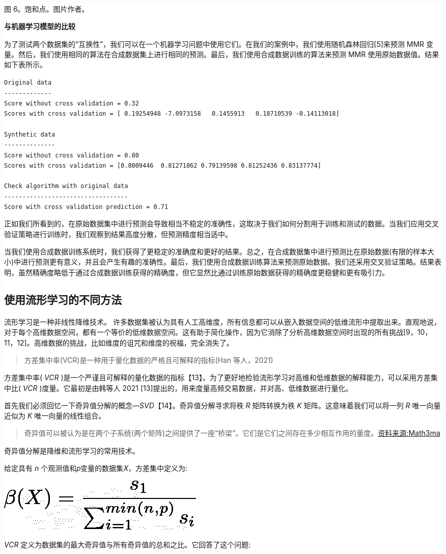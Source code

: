 图 6。饱和点。图片作者。

**与机器学习模型的比较**

为了测试两个数据集的“互换性”，我们可以在一个机器学习问题中使用它们。在我们的案例中，我们使用随机森林回归[5]来预测 MMR 变量。然后，我们使用相同的算法在合成数据集上进行相同的预测。最后，我们使用合成数据训练的算法来预测 MMR 使用原始数据值。结果如下表所示。

```
Original data
-------------
Score without cross validation = 0.32
Scores with cross validation = [ 0.19254948 -7.0973158   0.1455913   0.18710539 -0.14113018]

Synthetic data
--------------
Score without cross validation = 0.80
Scores with cross validation = [0.8009446  0.81271862 0.79139598 0.81252436 0.83137774]

Check algorithm with original data
----------------------------------
Score with cross validation prediction = 0.71
```

正如我们所看到的，在原始数据集中进行预测会导致相当不稳定的准确性，这取决于我们如何分割用于训练和测试的数据。当我们应用交叉验证策略进行训练时，我们观察到结果高度分散，但预测精度相当适中。

当我们使用合成数据训练系统时，我们获得了更稳定的准确度和更好的结果。总之，在合成数据集中进行预测比在原始数据(有限的样本大小)中进行预测更有意义，并且会产生有趣的准确性。最后，我们使用合成数据训练算法来预测原始数据。我们还采用交叉验证策略。结果表明，虽然精确度略低于通过合成数据训练获得的精确度，但它显然比通过训练原始数据获得的精确度更稳健和更有吸引力。

## **使用流形学习的不同方法**

流形学习是一种非线性降维技术。
许多数据集被认为具有人工高维度，所有信息都可以从嵌入数据空间的低维流形中提取出来。直观地说，对于每个高维数据空间，都有一个等价的低维数据空间。这有助于简化操作，因为它消除了分析高维数据空间时出现的所有挑战[9，10，11，12]。高维数据的挑战，比如维度的诅咒和维度的祝福，完全消失了。

> 方差集中率(VCR)是一种用于量化数据的严格且可解释的指标(Han 等人，2021)

方差集中率( *VCR* )是一个严谨且可解释的量化数据的指标【13】。为了更好地检验流形学习对高维和低维数据的解释能力，可以采用方差集中比( *VCR* )度量。它最初是由韩等人 2021 [13]提出的，用来度量高频交易数据，并对高、低维数据进行量化。

首先我们必须回忆一下奇异值分解的概念—*SVD*【14】。奇异值分解寻求将秩 *R* 矩阵转换为秩 *K* 矩阵。这意味着我们可以将一列 *R* 唯一向量近似为 *K* 唯一向量的线性组合。

> 奇异值可以被认为是在两个子系统(两个矩阵)之间提供了一座“桥梁”。它们是它们之间存在多少相互作用的量度。[资料来源:Math3ma](https://www.math3ma.com/blog/understanding-entanglement-with-svd)

奇异值分解是降维和流形学习的常用技术。

给定具有 *n* 个观测值和𝑝变量的数据集𝑋，方差集中定义为:

![](img/a00c54123b8760767c4d8cfea6f60801.png)

*VCR* 定义为数据集的最大奇异值与所有奇异值的总和之比。它回答了这个问题:
